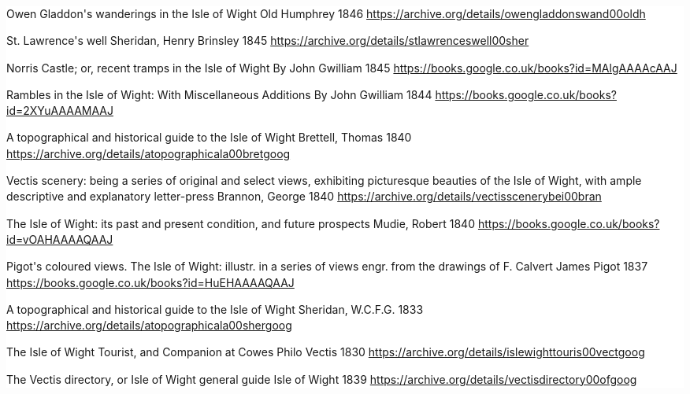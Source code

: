 Owen Gladdon's wanderings in the Isle of Wight
Old Humphrey
1846
https://archive.org/details/owengladdonswand00oldh

St. Lawrence's well
Sheridan, Henry Brinsley
1845
https://archive.org/details/stlawrenceswell00sher

Norris Castle; or, recent tramps in the Isle of Wight
By John Gwilliam
1845
https://books.google.co.uk/books?id=MAlgAAAAcAAJ

Rambles in the Isle of Wight: With Miscellaneous Additions
By John Gwilliam
1844
https://books.google.co.uk/books?id=2XYuAAAAMAAJ

A topographical and historical guide to the Isle of Wight
Brettell, Thomas
1840
https://archive.org/details/atopographicala00bretgoog

Vectis scenery: being a series of original and select views, exhibiting picturesque beauties of the Isle of Wight, with ample descriptive and explanatory letter-press
Brannon, George
1840
https://archive.org/details/vectisscenerybei00bran

The Isle of Wight: its past and present condition, and future prospects
Mudie, Robert
1840
https://books.google.co.uk/books?id=vOAHAAAAQAAJ


Pigot's coloured views. The Isle of Wight: illustr. in a series of views engr. from the drawings of F. Calvert
James Pigot
1837
https://books.google.co.uk/books?id=HuEHAAAAQAAJ

A topographical and historical guide to the Isle of Wight
Sheridan, W.C.F.G.
1833
https://archive.org/details/atopographicala00shergoog

The Isle of Wight Tourist, and Companion at Cowes
Philo Vectis
1830
https://archive.org/details/islewighttouris00vectgoog

The Vectis directory, or Isle of Wight general guide
Isle of Wight
1839
https://archive.org/details/vectisdirectory00ofgoog

